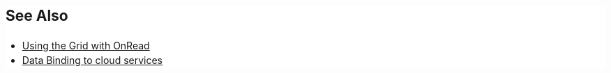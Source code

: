 
## See Also

* [Using the Grid with OnRead](slug://components/grid/manual-operations)
* [Data Binding to cloud services](slug://common-features-data-binding-cloud)
